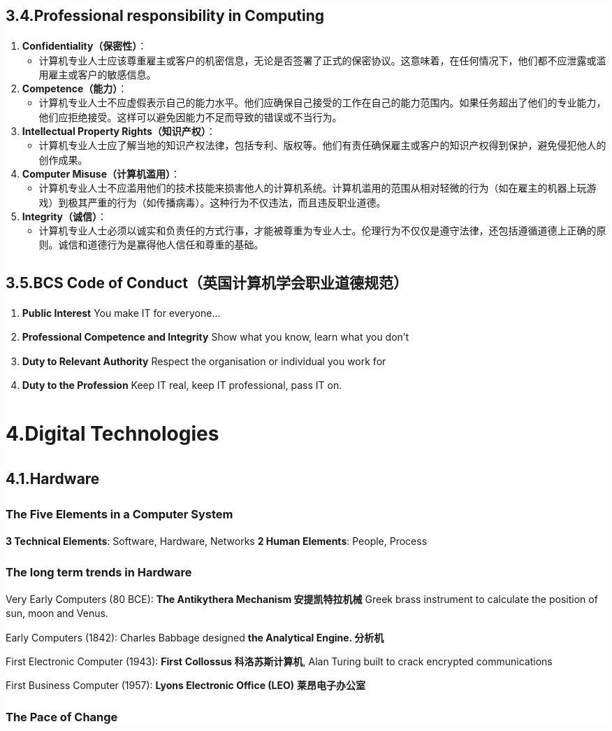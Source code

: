 ## 3.4.Professional responsibility in Computing

1. **Confidentiality（保密性）**：
   - 计算机专业人士应该尊重雇主或客户的机密信息，无论是否签署了正式的保密协议。这意味着，在任何情况下，他们都不应泄露或滥用雇主或客户的敏感信息。
2. **Competence（能力）**：
   - 计算机专业人士不应虚假表示自己的能力水平。他们应确保自己接受的工作在自己的能力范围内。如果任务超出了他们的专业能力，他们应拒绝接受。这样可以避免因能力不足而导致的错误或不当行为。
3. **Intellectual Property Rights（知识产权）**：
   - 计算机专业人士应了解当地的知识产权法律，包括专利、版权等。他们有责任确保雇主或客户的知识产权得到保护，避免侵犯他人的创作成果。
4. **Computer Misuse（计算机滥用）**：
   - 计算机专业人士不应滥用他们的技术技能来损害他人的计算机系统。计算机滥用的范围从相对轻微的行为（如在雇主的机器上玩游戏）到极其严重的行为（如传播病毒）。这种行为不仅违法，而且违反职业道德。
5. **Integrity（诚信）**：
   - 计算机专业人士必须以诚实和负责任的方式行事，才能被尊重为专业人士。伦理行为不仅仅是遵守法律，还包括遵循道德上正确的原则。诚信和道德行为是赢得他人信任和尊重的基础。



## 3.5.BCS Code of Conduct（英国计算机学会职业道德规范）



1. **Public Interest**   You make IT for everyone…

2. **Professional Competence and Integrity**   Show what you know,  learn what you don’t

3. **Duty to Relevant Authority**   Respect the organisation or  individual you work for

4. **Duty to the Profession**    Keep IT real, keep IT professional,  pass IT on.



# 4.Digital Technologies 

## 4.1.Hardware

### The Five Elements in a Computer System

**3 Technical Elements**: Software, Hardware, Networks
**2 Human Elements**: People, Process



### The long term trends in Hardware

Very Early Computers (80 BCE): **The Antikythera Mechanism 安提凯特拉机械**  Greek brass instrument to calculate the position of sun, moon and Venus. 

Early Computers (1842): Charles Babbage designed **the Analytical Engine. 分析机**

First Electronic Computer (1943): **First** **Collossus 科洛苏斯计算机**, Alan Turing built to crack encrypted communications 

First Business Computer (1957): **Lyons Electronic Office (LEO)** **莱昂电子办公室**



### The Pace of Change
